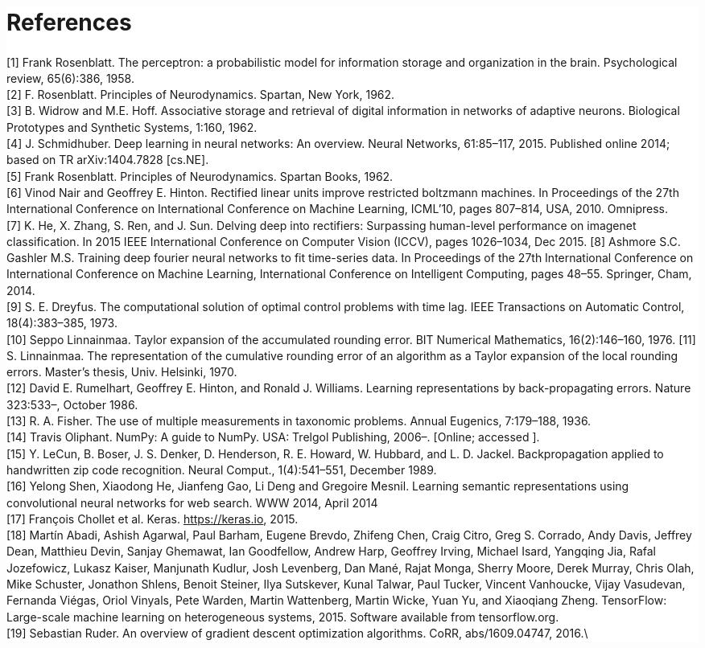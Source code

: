 # References

[1] Frank Rosenblatt. The perceptron: a probabilistic model for information storage and organization in the brain.
Psychological review, 65(6):386, 1958.\
[2] F. Rosenblatt. Principles of Neurodynamics. Spartan, New York, 1962.\
[3] B. Widrow and M.E. Hoff. Associative storage and retrieval of digital information in networks of adaptive neurons.
Biological Prototypes and Synthetic Systems, 1:160, 1962.\
[4] J. Schmidhuber. Deep learning in neural networks: An overview. Neural Networks, 61:85–117, 2015. Published
online 2014; based on TR arXiv:1404.7828 [cs.NE].\
[5] Frank Rosenblatt. Principles of Neurodynamics. Spartan Books, 1962.\
[6] Vinod Nair and Geoffrey E. Hinton. Rectified linear units improve restricted boltzmann machines. In
Proceedings of the 27th International Conference on International Conference on Machine Learning, ICML’10, pages 807–814,
USA, 2010. Omnipress.\
[7] K. He, X. Zhang, S. Ren, and J. Sun.  Delving deep into rectifiers:  Surpassing human-level performance on imagenet classification. In 2015 IEEE International Conference on Computer Vision (ICCV), pages 1026–1034, Dec 2015.
[8] Ashmore S.C. Gashler M.S. Training deep fourier neural networks to fit time-series data. In Proceedings of the
27th International Conference on International Conference on Machine Learning, International Conference on
Intelligent Computing, pages 48–55. Springer, Cham, 2014.\
[9] S. E. Dreyfus.  The computational solution of optimal control problems with time lag.
IEEE Transactions on Automatic Control, 18(4):383–385, 1973.\
[10] Seppo Linnainmaa. Taylor expansion of the accumulated rounding error. BIT Numerical Mathematics, 16(2):146–160, 1976.
[11] S. Linnainmaa. The representation of the cumulative rounding error of an algorithm as a Taylor expansion of the
local rounding errors. Master’s thesis, Univ. Helsinki, 1970.\
[12] David E. Rumelhart, Geoffrey E. Hinton, and Ronald J. Williams. Learning representations by back-propagating
errors. Nature 323:533–, October 1986.\
[13]  R. A. Fisher. The use of multiple measurements in taxonomic problems. Annual Eugenics, 7:179–188, 1936.\
[14] Travis Oliphant. NumPy: A guide to NumPy. USA: Trelgol Publishing, 2006–. [Online; accessed <today>].\
[15] Y. LeCun, B. Boser, J. S. Denker, D. Henderson, R. E. Howard, W. Hubbard, and L. D. Jackel. Backpropagation
applied to handwritten zip code recognition. Neural Comput., 1(4):541–551, December 1989.\
[16] Yelong Shen, Xiaodong He, Jianfeng Gao, Li Deng and Gregoire Mesnil. Learning semantic representations using convolutional neural networks for web search. WWW 2014, April 2014\
[17] François Chollet et al. Keras. https://keras.io, 2015.\
[18] Martín Abadi, Ashish Agarwal, Paul Barham, Eugene Brevdo, Zhifeng Chen, Craig Citro, Greg S. Corrado, Andy
Davis, Jeffrey Dean, Matthieu Devin, Sanjay Ghemawat, Ian Goodfellow, Andrew Harp, Geoffrey Irving, Michael
Isard, Yangqing Jia, Rafal Jozefowicz, Lukasz Kaiser, Manjunath Kudlur, Josh Levenberg, Dan Mané, Rajat
Monga, Sherry Moore, Derek Murray, Chris Olah, Mike Schuster, Jonathon Shlens, Benoit Steiner, Ilya Sutskever,
Kunal Talwar, Paul Tucker, Vincent Vanhoucke, Vijay Vasudevan, Fernanda Viégas, Oriol Vinyals, Pete Warden,
Martin Wattenberg, Martin Wicke, Yuan Yu, and Xiaoqiang Zheng. TensorFlow: Large-scale machine learning on
heterogeneous systems, 2015. Software available from tensorflow.org.\
[19]  Sebastian Ruder. An overview of gradient descent optimization algorithms. CoRR, abs/1609.04747, 2016.\
